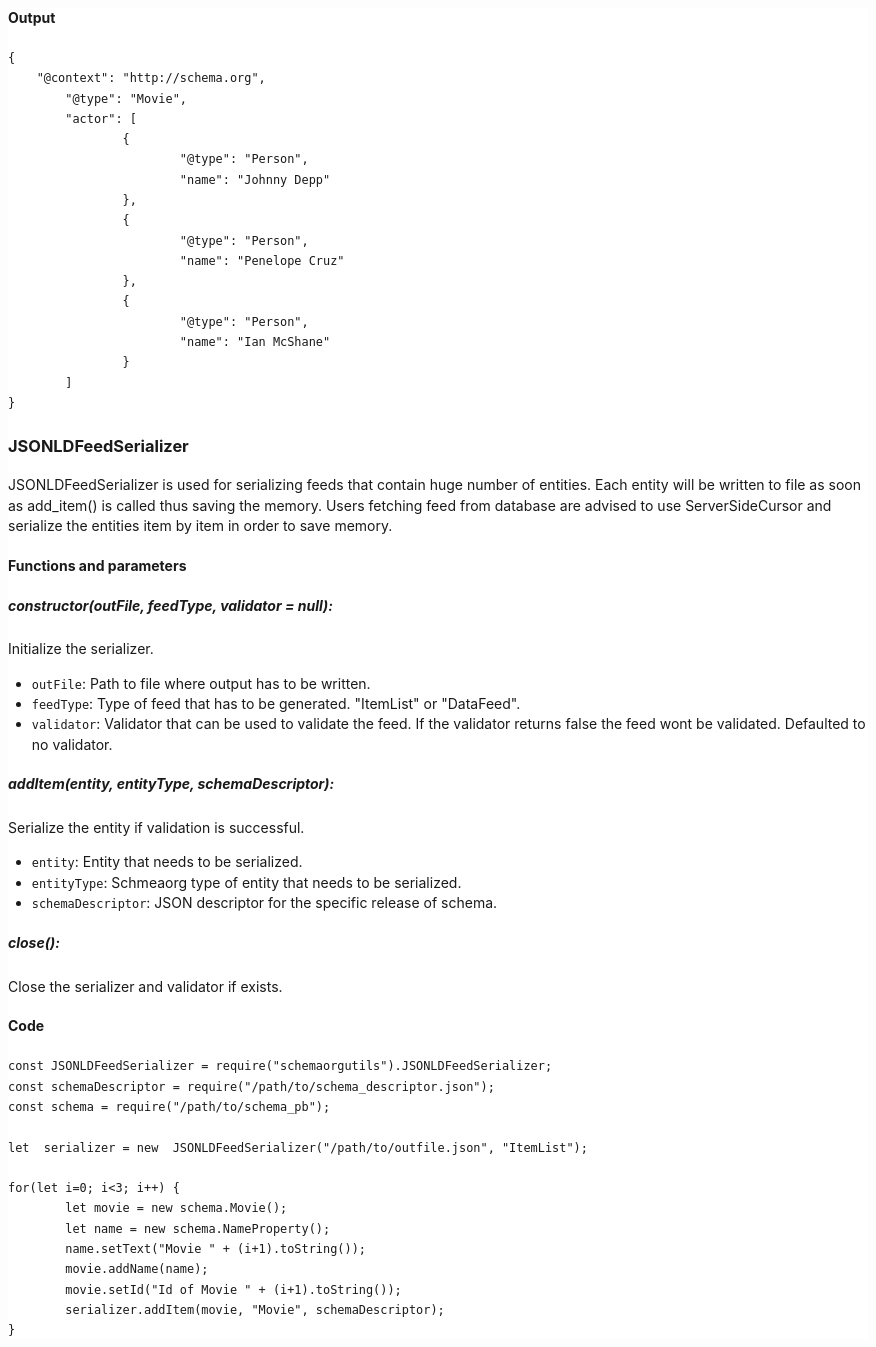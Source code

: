 #### Output
```
{
    "@context": "http://schema.org",
        "@type": "Movie",
        "actor": [
                {
                        "@type": "Person",
                        "name": "Johnny Depp"
                },
                {
                        "@type": "Person",
                        "name": "Penelope Cruz"
                },
                {
                        "@type": "Person",
                        "name": "Ian McShane"
                }
        ]
}
```

### JSONLDFeedSerializer
JSONLDFeedSerializer is used for serializing feeds that contain huge number of entities. Each entity will be written to file as soon as add_item() is called thus saving the memory. Users fetching feed from database are advised to use ServerSideCursor and serialize the entities item by item in order to save memory.

#### Functions and parameters
##### constructor(outFile, feedType, validator = null):
Initialize the serializer.

 - ```outFile```: Path to file where output has to be written.
 - ```feedType```: Type of feed that has to be generated. "ItemList" or "DataFeed".
 - ```validator```: Validator that can be used to validate the feed. If the validator returns false the feed wont be validated. Defaulted to no validator.

 
##### addItem(entity, entityType, schemaDescriptor):
Serialize the entity if validation is successful.

 - ```entity```: Entity that needs to be serialized.
 - ```entityType```: Schmeaorg type of entity that needs to be serialized.
 - ```schemaDescriptor```: JSON descriptor for the specific release of schema. 

##### close():
Close the serializer and validator if exists.


#### Code
```
const JSONLDFeedSerializer = require("schemaorgutils").JSONLDFeedSerializer;
const schemaDescriptor = require("/path/to/schema_descriptor.json");
const schema = require("/path/to/schema_pb");

let  serializer = new  JSONLDFeedSerializer("/path/to/outfile.json", "ItemList");

for(let i=0; i<3; i++) {
		let movie = new schema.Movie();
        let name = new schema.NameProperty();
        name.setText("Movie " + (i+1).toString());
        movie.addName(name);
        movie.setId("Id of Movie " + (i+1).toString());
        serializer.addItem(movie, "Movie", schemaDescriptor);
}
```
